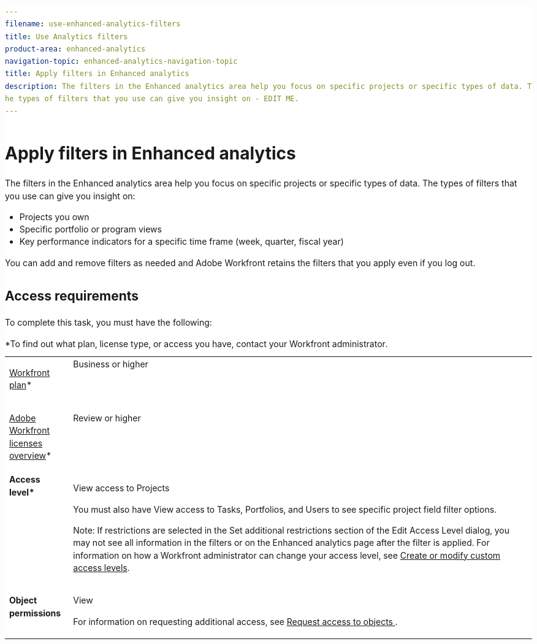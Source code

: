 ```yaml
---
filename: use-enhanced-analytics-filters
title: Use Analytics filters
product-area: enhanced-analytics
navigation-topic: enhanced-analytics-navigation-topic
title: Apply filters in Enhanced analytics
description: The filters in the Enhanced analytics area help you focus on specific projects or specific types of data. The types of filters that you use can give you insight on - EDIT ME.
---
```


# Apply filters in Enhanced analytics

The filters in the Enhanced analytics area help you focus on specific projects or specific types of data. The types of filters that you use can give you insight on:

* Projects you own
* Specific portfolio or program views
* Key performance indicators for a specific time frame (week, quarter, fiscal year)

You can add and remove filters as needed and Adobe Workfront retains the filters that you apply even if you log out.

## Access requirements

To complete this task, you must have the following:

<table cellspacing="15"> 
 <caption style="text-align: left;">
  *To find out what plan, license type, or access you have, contact your Workfront administrator.
 </caption> 
 <col> 
 <col> 
 <tbody> 
  <tr> 
   <td> <p><a href="https://www.workfront.com/plans" target="_blank">Workfront plan</a>*</p> </td> 
   <td>Business or higher</td> 
  </tr> 
  <tr> 
   <td> <p><a href="../administration-and-setup/add-users/access-levels-and-object-permissions/wf-licenses.md" class="MCXref xref">Adobe Workfront licenses overview</a>*</p> </td> 
   <td> <p>Review or higher</p> </td> 
  </tr> 
  <tr> 
   <td><b>Access level*</b> </td> 
   <td> <p>View access to Projects</p> <p>You must also have View access to Tasks, Portfolios, and Users to see specific project field filter options.</p> <p>Note: If restrictions are selected in the Set additional restrictions section of the Edit Access Level dialog, you may not see all information in the filters or on the Enhanced analytics page after the filter is applied. For information on how a Workfront administrator can change your access level, see <a href="../administration-and-setup/add-users/configure-and-grant-access/create-modify-access-levels.md" class="MCXref xref">Create or modify custom access levels</a>.</p> </td> 
  </tr> 
  <tr> 
   <td> <p><b>Object permissions</b> </p> </td> 
   <td> <p>View</p> <p>For information on requesting additional access, see <a href="../workfront-basics/grant-and-request-access-to-objects/request-access.md" class="MCXref xref">Request access to objects </a>.</p> </td> 
  </tr> 
 </tbody> 
</table>
